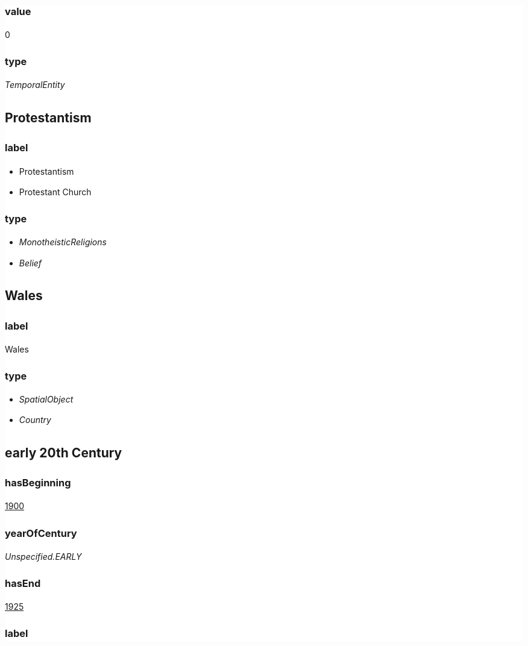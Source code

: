 ### value


0

### type


*TemporalEntity*

## Protestantism

### label

 - Protestantism

 - Protestant Church

### type

 - *MonotheisticReligions*

 - *Belief*

## Wales

### label


Wales

### type

 - *SpatialObject*

 - *Country*

## early 20th Century

### hasBeginning


[1900](#1900)

### yearOfCentury


*Unspecified.EARLY*

### hasEnd


[1925](#1925)

### label
